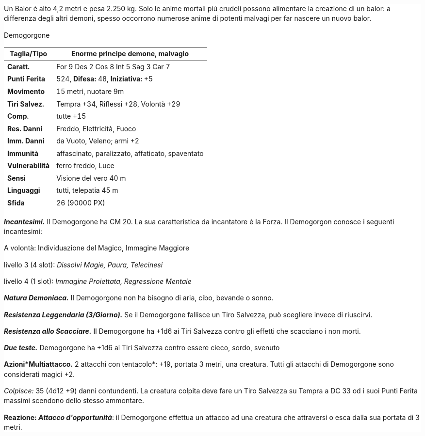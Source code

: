 Un Balor è alto 4,2 metri e pesa 2.250 kg. Solo le anime mortali più crudeli possono alimentare la creazione di un balor: a differenza degli altri demoni, spesso occorrono numerose anime di potenti malvagi per far nascere un nuovo balor.

Demogorgone

| **Taglia/Tipo** | Enorme principe demone, malvagio |
| --- | --- |
| **Caratt.** | For 9 Des 2 Cos 8 Int 5 Sag 3 Car 7 |
| **Punti Ferita** | 524, **Difesa:** 48, **Iniziativa:** +5 |
| **Movimento** | 15 metri, nuotare 9m |
| **Tiri Salvez.** | Tempra +34, Riflessi +28, Volontà +29 |
| **Comp.** | tutte +15 |
| **Res. Danni** | Freddo, Elettricità, Fuoco |
| **Imm. Danni** | da Vuoto, Veleno; armi +2 |
| **Immunità** | affascinato, paralizzato, affaticato, spaventato |
| **Vulnerabilità** | ferro freddo, Luce |
| **Sensi** | Visione del vero 40 m |
| **Linguaggi** | tutti, telepatia 45 m |
| **Sfida** | 26 (90000 PX) |

***Incantesimi.*** Il Demogorgone ha CM 20. La sua caratteristica da incantatore è la Forza. Il Demogorgon conosce i seguenti incantesimi:

A volontà: Individuazione del Magico, Immagine Maggiore

livello 3 (4 slot): *Dissolvi Magie, Paura, Telecinesi*

livello 4 (1 slot): *Immagine Proiettata, Regressione Mentale*

***Natura Demoniaca.*** Il Demogorgone non ha bisogno di aria, cibo, bevande o sonno.

***Resistenza Leggendaria (3/Giorno).*** Se il Demogorgone fallisce un Tiro Salvezza, può scegliere invece di riuscirvi.

***Resistenza allo Scacciare.*** Il Demogorgone ha +1d6 ai Tiri Salvezza contro gli effetti che scacciano i non morti.

***Due teste.*** Demogorgone ha +1d6 ai Tiri Salvezza contro essere cieco, sordo, svenuto

**Azioni*Multiattacco.** 2 attacchi con tentacolo*: +19, portata 3 metri, una creatura. Tutti gli attacchi di Demogorgone sono considerati magici +2.

*Colpisce:* 35 (4d12 +9) danni contundenti. La creatura colpita deve fare un Tiro Salvezza su Tempra a DC 33 od i suoi Punti Ferita massimi scendono dello stesso ammontare.

**Reazione: *Attacco d'opportunità***: il Demogorgone effettua un attacco ad una creatura che attraversi o esca dalla sua portata di 3 metri.
